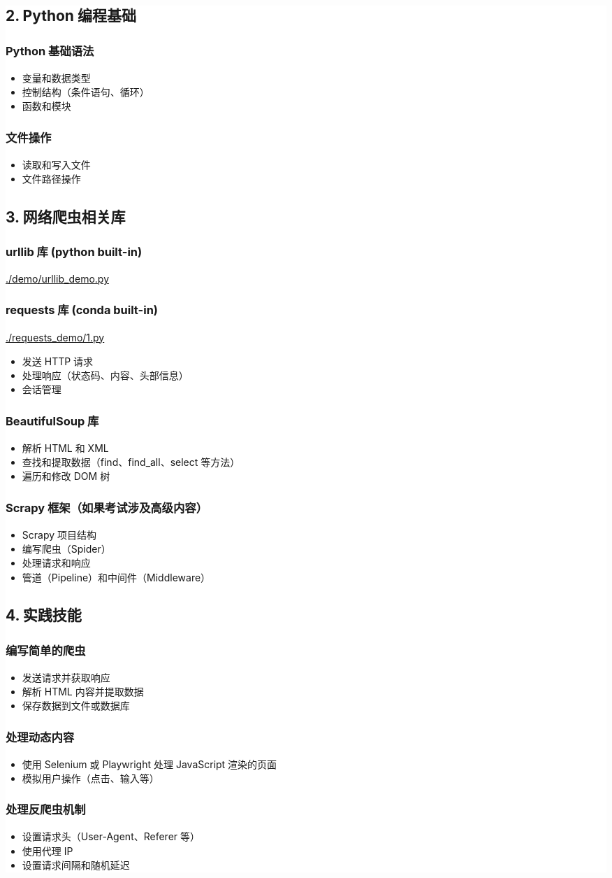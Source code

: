 ## 2. Python 编程基础

### Python 基础语法
- 变量和数据类型
- 控制结构（条件语句、循环）
- 函数和模块

### 文件操作
- 读取和写入文件
- 文件路径操作

## 3. 网络爬虫相关库

### urllib 库 (python built-in)

[./demo/urllib_demo.py](./demo/urllib_demo.py)

### requests 库 (conda built-in)

[./requests_demo/1.py](./requests_demo/1.py)
- 发送 HTTP 请求
- 处理响应（状态码、内容、头部信息）
- 会话管理

### BeautifulSoup 库
- 解析 HTML 和 XML
- 查找和提取数据（find、find_all、select 等方法）
- 遍历和修改 DOM 树

### Scrapy 框架（如果考试涉及高级内容）
- Scrapy 项目结构
- 编写爬虫（Spider）
- 处理请求和响应
- 管道（Pipeline）和中间件（Middleware）

## 4. 实践技能

### 编写简单的爬虫
- 发送请求并获取响应
- 解析 HTML 内容并提取数据
- 保存数据到文件或数据库

### 处理动态内容
- 使用 Selenium 或 Playwright 处理 JavaScript 渲染的页面
- 模拟用户操作（点击、输入等）

### 处理反爬虫机制
- 设置请求头（User-Agent、Referer 等）
- 使用代理 IP
- 设置请求间隔和随机延迟
